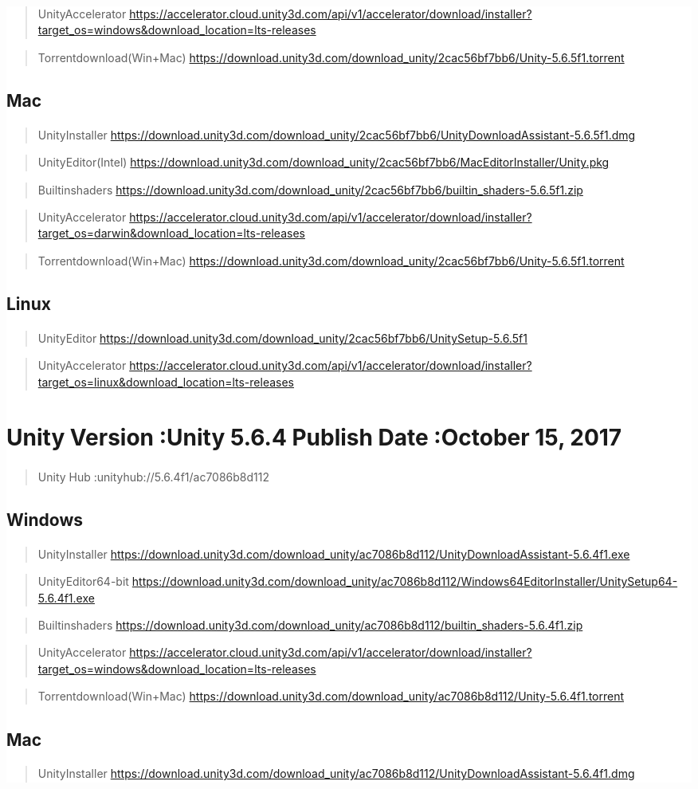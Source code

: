 > UnityAccelerator   https://accelerator.cloud.unity3d.com/api/v1/accelerator/download/installer?target_os=windows&download_location=lts-releases

> Torrentdownload(Win+Mac)   https://download.unity3d.com/download_unity/2cac56bf7bb6/Unity-5.6.5f1.torrent

## Mac 

> UnityInstaller   https://download.unity3d.com/download_unity/2cac56bf7bb6/UnityDownloadAssistant-5.6.5f1.dmg

> UnityEditor(Intel)   https://download.unity3d.com/download_unity/2cac56bf7bb6/MacEditorInstaller/Unity.pkg

> Builtinshaders   https://download.unity3d.com/download_unity/2cac56bf7bb6/builtin_shaders-5.6.5f1.zip

> UnityAccelerator   https://accelerator.cloud.unity3d.com/api/v1/accelerator/download/installer?target_os=darwin&download_location=lts-releases

> Torrentdownload(Win+Mac)   https://download.unity3d.com/download_unity/2cac56bf7bb6/Unity-5.6.5f1.torrent

## Linux 

> UnityEditor   https://download.unity3d.com/download_unity/2cac56bf7bb6/UnitySetup-5.6.5f1

> UnityAccelerator   https://accelerator.cloud.unity3d.com/api/v1/accelerator/download/installer?target_os=linux&download_location=lts-releases



# Unity Version :Unity 5.6.4	Publish Date :October 15, 2017
> Unity Hub :unityhub://5.6.4f1/ac7086b8d112

## Windows 

> UnityInstaller   https://download.unity3d.com/download_unity/ac7086b8d112/UnityDownloadAssistant-5.6.4f1.exe

> UnityEditor64-bit   https://download.unity3d.com/download_unity/ac7086b8d112/Windows64EditorInstaller/UnitySetup64-5.6.4f1.exe

> Builtinshaders   https://download.unity3d.com/download_unity/ac7086b8d112/builtin_shaders-5.6.4f1.zip

> UnityAccelerator   https://accelerator.cloud.unity3d.com/api/v1/accelerator/download/installer?target_os=windows&download_location=lts-releases

> Torrentdownload(Win+Mac)   https://download.unity3d.com/download_unity/ac7086b8d112/Unity-5.6.4f1.torrent

## Mac 

> UnityInstaller   https://download.unity3d.com/download_unity/ac7086b8d112/UnityDownloadAssistant-5.6.4f1.dmg
